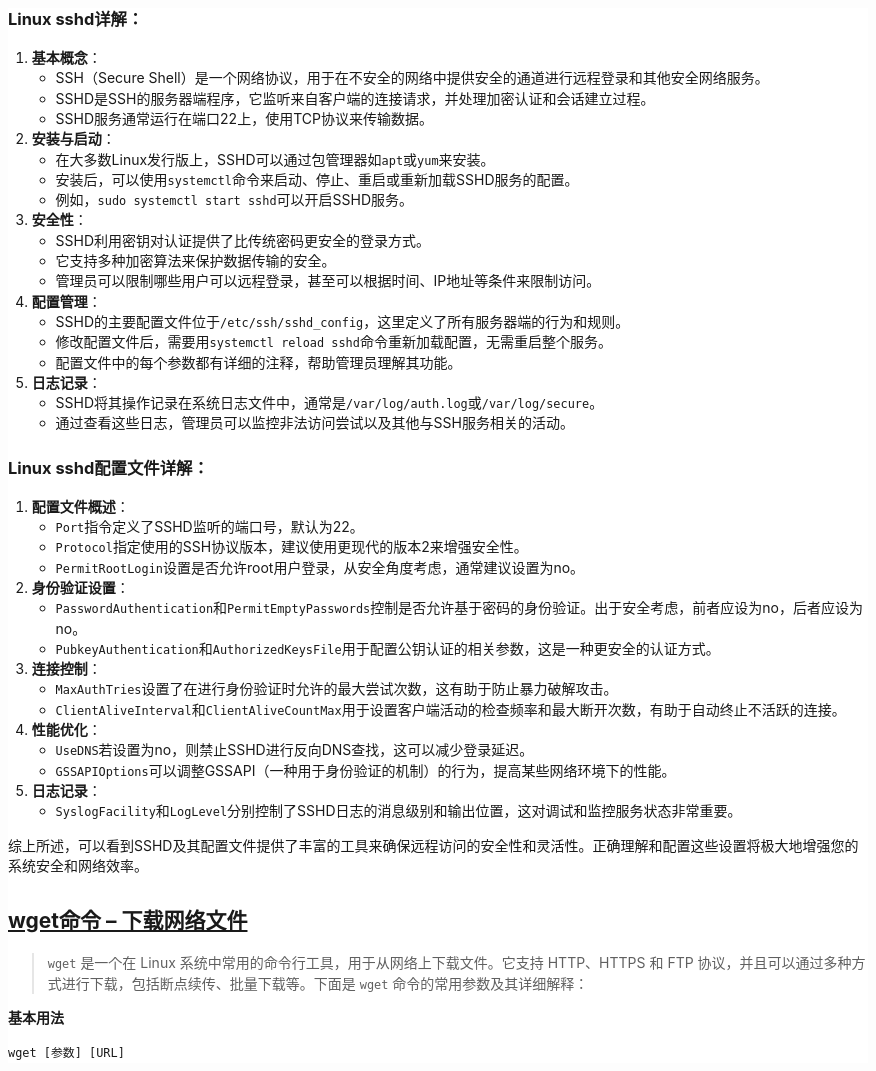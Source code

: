 ### Linux sshd详解：

1. **基本概念**：
   - SSH（Secure Shell）是一个网络协议，用于在不安全的网络中提供安全的通道进行远程登录和其他安全网络服务。
   - SSHD是SSH的服务器端程序，它监听来自客户端的连接请求，并处理加密认证和会话建立过程。
   - SSHD服务通常运行在端口22上，使用TCP协议来传输数据。
2. **安装与启动**：
   - 在大多数Linux发行版上，SSHD可以通过包管理器如`apt`或`yum`来安装。
   - 安装后，可以使用`systemctl`命令来启动、停止、重启或重新加载SSHD服务的配置。
   - 例如，`sudo systemctl start sshd`可以开启SSHD服务。
3. **安全性**：
   - SSHD利用密钥对认证提供了比传统密码更安全的登录方式。
   - 它支持多种加密算法来保护数据传输的安全。
   - 管理员可以限制哪些用户可以远程登录，甚至可以根据时间、IP地址等条件来限制访问。
4. **配置管理**：
   - SSHD的主要配置文件位于`/etc/ssh/sshd_config`，这里定义了所有服务器端的行为和规则。
   - 修改配置文件后，需要用`systemctl reload sshd`命令重新加载配置，无需重启整个服务。
   - 配置文件中的每个参数都有详细的注释，帮助管理员理解其功能。
5. **日志记录**：
   - SSHD将其操作记录在系统日志文件中，通常是`/var/log/auth.log`或`/var/log/secure`。
   - 通过查看这些日志，管理员可以监控非法访问尝试以及其他与SSH服务相关的活动。

### Linux sshd配置文件详解：

1. **配置文件概述**：
   - `Port`指令定义了SSHD监听的端口号，默认为22。
   - `Protocol`指定使用的SSH协议版本，建议使用更现代的版本2来增强安全性。
   - `PermitRootLogin`设置是否允许root用户登录，从安全角度考虑，通常建议设置为no。
2. **身份验证设置**：
   - `PasswordAuthentication`和`PermitEmptyPasswords`控制是否允许基于密码的身份验证。出于安全考虑，前者应设为no，后者应设为no。
   - `PubkeyAuthentication`和`AuthorizedKeysFile`用于配置公钥认证的相关参数，这是一种更安全的认证方式。
3. **连接控制**：
   - `MaxAuthTries`设置了在进行身份验证时允许的最大尝试次数，这有助于防止暴力破解攻击。
   - `ClientAliveInterval`和`ClientAliveCountMax`用于设置客户端活动的检查频率和最大断开次数，有助于自动终止不活跃的连接。
4. **性能优化**：
   - `UseDNS`若设置为no，则禁止SSHD进行反向DNS查找，这可以减少登录延迟。
   - `GSSAPIOptions`可以调整GSSAPI（一种用于身份验证的机制）的行为，提高某些网络环境下的性能。
5. **日志记录**：
   - `SyslogFacility`和`LogLevel`分别控制了SSHD日志的消息级别和输出位置，这对调试和监控服务状态非常重要。

综上所述，可以看到SSHD及其配置文件提供了丰富的工具来确保远程访问的安全性和灵活性。正确理解和配置这些设置将极大地增强您的系统安全和网络效率。

## [wget命令 – 下载网络文件](https://www.linuxcool.com/wget)

> `wget` 是一个在 Linux 系统中常用的命令行工具，用于从网络上下载文件。它支持 HTTP、HTTPS 和 FTP 协议，并且可以通过多种方式进行下载，包括断点续传、批量下载等。下面是 `wget` 命令的常用参数及其详细解释：

**基本用法**

```shell
wget [参数] [URL]
```
